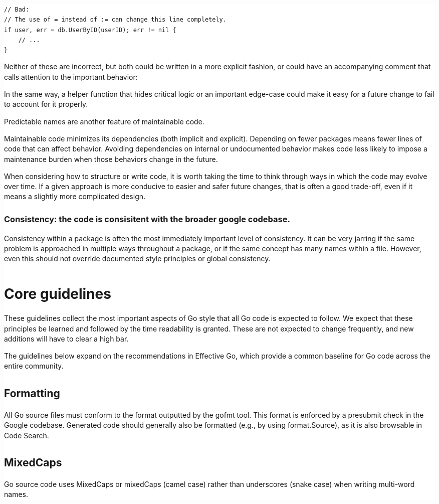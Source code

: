 ```
// Bad:
// The use of = instead of := can change this line completely.
if user, err = db.UserByID(userID); err != nil {
    // ...
}

```

Neither of these are incorrect, but both could be written in a more explicit fashion, or could have an accompanying comment that calls attention to the important behavior:

In the same way, a helper function that hides critical logic or an important edge-case could make it easy for a future change to fail to account for it properly.

Predictable names are another feature of maintainable code.

Maintainable code minimizes its dependencies (both implicit and explicit). Depending on fewer packages means fewer lines of code that can affect behavior. Avoiding dependencies on internal or undocumented behavior makes code less likely to impose a maintenance burden when those behaviors change in the future.

When considering how to structure or write code, it is worth taking the time to think through ways in which the code may evolve over time. If a given approach is more conducive to easier and safer future changes, that is often a good trade-off, even if it means a slightly more complicated design.

### Consistency: the code is consisitent with the broader google codebase.

Consistency within a package is often the most immediately important level of consistency. It can be very jarring if the same problem is approached in multiple ways throughout a package, or if the same concept has many names within a file. However, even this should not override documented style principles or global consistency.


# Core guidelines
These guidelines collect the most important aspects of Go style that all Go code is expected to follow. We expect that these principles be learned and followed by the time readability is granted. These are not expected to change frequently, and new additions will have to clear a high bar.

The guidelines below expand on the recommendations in Effective Go, which provide a common baseline for Go code across the entire community.


## Formatting
All Go source files must conform to the format outputted by the gofmt tool. This format is enforced by a presubmit check in the Google codebase. Generated code should generally also be formatted (e.g., by using format.Source), as it is also browsable in Code Search.


## MixedCaps
Go source code uses MixedCaps or mixedCaps (camel case) rather than underscores (snake case) when writing multi-word names.
